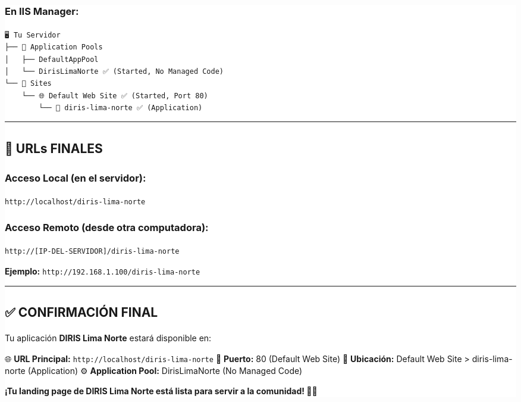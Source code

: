 ### En IIS Manager:
```
🖥️ Tu Servidor
├── 📁 Application Pools
│   ├── DefaultAppPool
│   └── DirisLimaNorte ✅ (Started, No Managed Code)
└── 📁 Sites
    └── 🌐 Default Web Site ✅ (Started, Port 80)
        └── 📱 diris-lima-norte ✅ (Application)
```

---

## 🎯 URLs FINALES

### Acceso Local (en el servidor):
```
http://localhost/diris-lima-norte
```

### Acceso Remoto (desde otra computadora):
```
http://[IP-DEL-SERVIDOR]/diris-lima-norte
```

**Ejemplo:** `http://192.168.1.100/diris-lima-norte`

---

## ✅ CONFIRMACIÓN FINAL

Tu aplicación **DIRIS Lima Norte** estará disponible en:

🌐 **URL Principal:** `http://localhost/diris-lima-norte`
📱 **Puerto:** 80 (Default Web Site)
📁 **Ubicación:** Default Web Site > diris-lima-norte (Application)
⚙️ **Application Pool:** DirisLimaNorte (No Managed Code)

**¡Tu landing page de DIRIS Lima Norte está lista para servir a la comunidad! 🏥✨**
